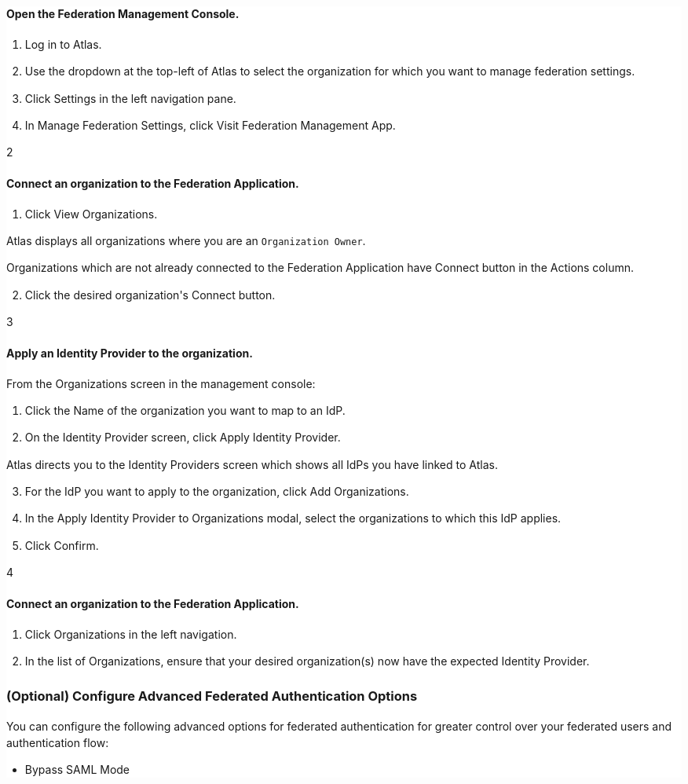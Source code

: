#### Open the Federation Management Console.

  1. Log in to Atlas.

  2. Use the dropdown at the top-left of Atlas to select the organization for which you want to manage federation settings.

  3. Click Settings in the left navigation pane.

  4. In Manage Federation Settings, click Visit Federation Management App.

2

#### Connect an organization to the Federation Application.

  1. Click View Organizations.

Atlas displays all organizations where you are an `Organization Owner`.

Organizations which are not already connected to the Federation Application
have Connect button in the Actions column.

  2. Click the desired organization's Connect button.

3

#### Apply an Identity Provider to the organization.

From the Organizations screen in the management console:

  1. Click the Name of the organization you want to map to an IdP.

  2. On the Identity Provider screen, click Apply Identity Provider.

Atlas directs you to the Identity Providers screen which shows all IdPs you
have linked to Atlas.

  3. For the IdP you want to apply to the organization, click Add Organizations.

  4. In the Apply Identity Provider to Organizations modal, select the organizations to which this IdP applies.

  5. Click Confirm.

4

#### Connect an organization to the Federation Application.

  1. Click Organizations in the left navigation.

  2. In the list of Organizations, ensure that your desired organization(s) now have the expected Identity Provider.

### (Optional) Configure Advanced Federated Authentication Options

You can configure the following advanced options for federated authentication
for greater control over your federated users and authentication flow:

  * Bypass SAML Mode
